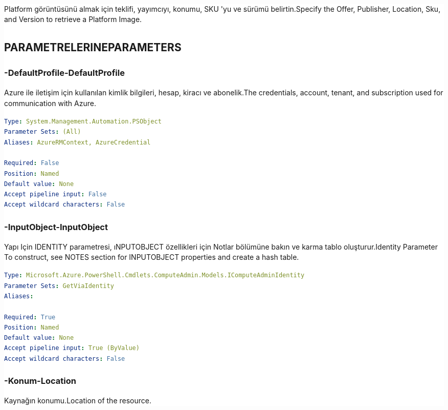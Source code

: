 <span data-ttu-id="cc895-114">Platform görüntüsünü almak için teklifi, yayımcıyı, konumu, SKU 'yu ve sürümü belirtin.</span><span class="sxs-lookup"><span data-stu-id="cc895-114">Specify the Offer, Publisher, Location, Sku, and Version to retrieve a Platform Image.</span></span>

## <span data-ttu-id="cc895-115">PARAMETRELERINE</span><span class="sxs-lookup"><span data-stu-id="cc895-115">PARAMETERS</span></span>

### <span data-ttu-id="cc895-116">-DefaultProfile</span><span class="sxs-lookup"><span data-stu-id="cc895-116">-DefaultProfile</span></span>
<span data-ttu-id="cc895-117">Azure ile iletişim için kullanılan kimlik bilgileri, hesap, kiracı ve abonelik.</span><span class="sxs-lookup"><span data-stu-id="cc895-117">The credentials, account, tenant, and subscription used for communication with Azure.</span></span>

```yaml
Type: System.Management.Automation.PSObject
Parameter Sets: (All)
Aliases: AzureRMContext, AzureCredential

Required: False
Position: Named
Default value: None
Accept pipeline input: False
Accept wildcard characters: False

```

### <span data-ttu-id="cc895-118">-InputObject</span><span class="sxs-lookup"><span data-stu-id="cc895-118">-InputObject</span></span>
<span data-ttu-id="cc895-119">Yapı Için IDENTITY parametresi, ıNPUTOBJECT özellikleri için Notlar bölümüne bakın ve karma tablo oluşturur.</span><span class="sxs-lookup"><span data-stu-id="cc895-119">Identity Parameter To construct, see NOTES section for INPUTOBJECT properties and create a hash table.</span></span>

```yaml
Type: Microsoft.Azure.PowerShell.Cmdlets.ComputeAdmin.Models.IComputeAdminIdentity
Parameter Sets: GetViaIdentity
Aliases:

Required: True
Position: Named
Default value: None
Accept pipeline input: True (ByValue)
Accept wildcard characters: False

```

### <span data-ttu-id="cc895-120">-Konum</span><span class="sxs-lookup"><span data-stu-id="cc895-120">-Location</span></span>
<span data-ttu-id="cc895-121">Kaynağın konumu.</span><span class="sxs-lookup"><span data-stu-id="cc895-121">Location of the resource.</span></span>
